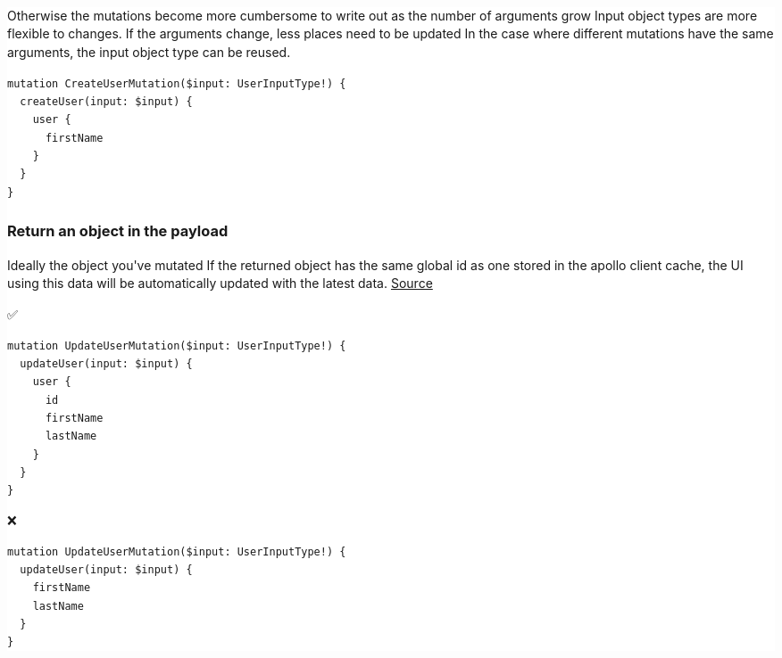 Otherwise the mutations become more cumbersome to write out as the number of
arguments grow Input object types are more flexible to changes. If the arguments
change, less places need to be updated In the case where different mutations
have the same arguments, the input object type can be reused.

```gql
mutation CreateUserMutation($input: UserInputType!) {
  createUser(input: $input) {
    user {
      firstName
    }
  }
}
```

### Return an object in the payload

Ideally the object you've mutated If the returned object has the same global id
as one stored in the apollo client cache, the UI using this data will be
automatically updated with the latest data.
[Source](https://www.freecodecamp.org/news/how-to-update-the-apollo-clients-cache-after-a-mutation-79a0df79b840/)

✅

```gql
mutation UpdateUserMutation($input: UserInputType!) {
  updateUser(input: $input) {
    user {
      id
      firstName
      lastName
    }
  }
}
```

❌

```gql
mutation UpdateUserMutation($input: UserInputType!) {
  updateUser(input: $input) {
    firstName
    lastName
  }
}
```
